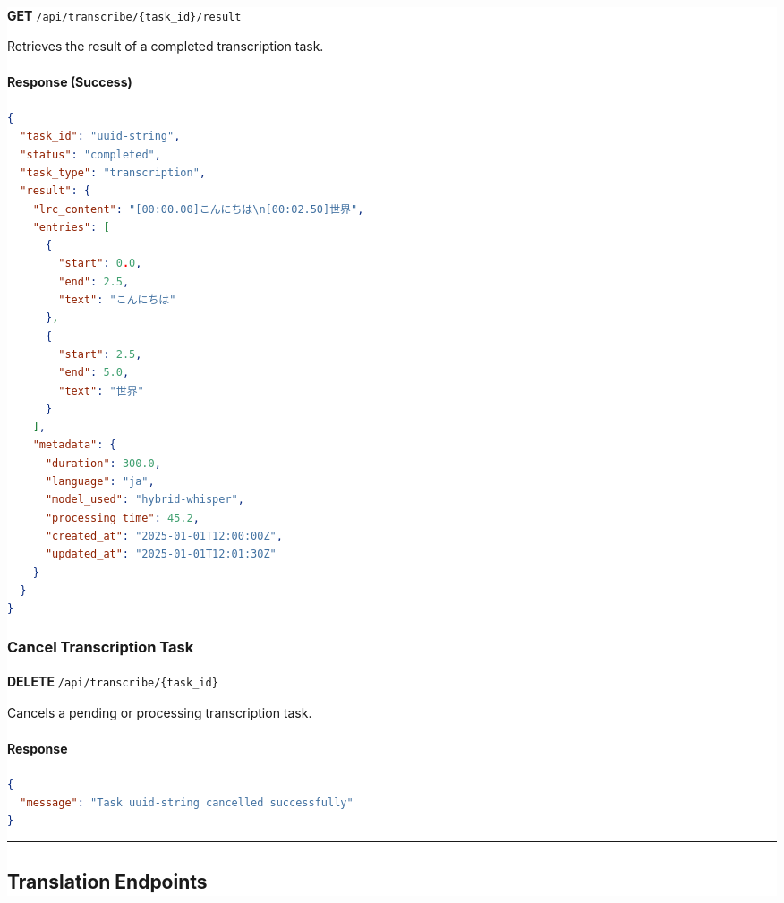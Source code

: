 **GET** `/api/transcribe/{task_id}/result`

Retrieves the result of a completed transcription task.

#### Response (Success)

```json
{
  "task_id": "uuid-string",
  "status": "completed",
  "task_type": "transcription",
  "result": {
    "lrc_content": "[00:00.00]こんにちは\n[00:02.50]世界",
    "entries": [
      {
        "start": 0.0,
        "end": 2.5,
        "text": "こんにちは"
      },
      {
        "start": 2.5,
        "end": 5.0,
        "text": "世界"
      }
    ],
    "metadata": {
      "duration": 300.0,
      "language": "ja",
      "model_used": "hybrid-whisper",
      "processing_time": 45.2,
      "created_at": "2025-01-01T12:00:00Z",
      "updated_at": "2025-01-01T12:01:30Z"
    }
  }
}
```

### Cancel Transcription Task

**DELETE** `/api/transcribe/{task_id}`

Cancels a pending or processing transcription task.

#### Response

```json
{
  "message": "Task uuid-string cancelled successfully"
}
```

---

## Translation Endpoints
